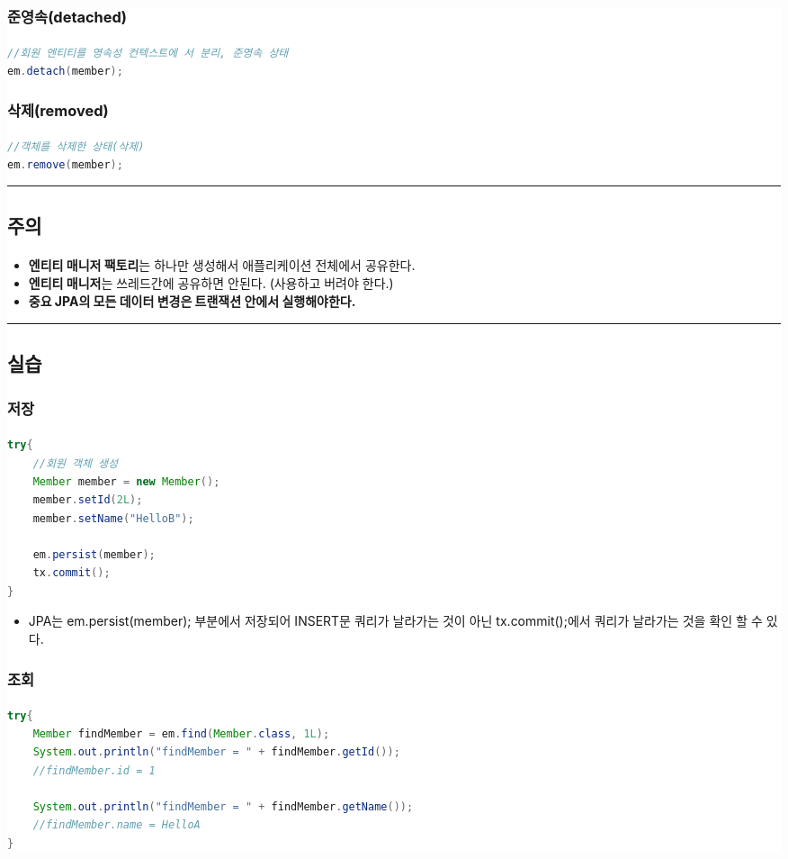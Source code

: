 ### 준영속(detached)

```java
//회원 엔티티를 영속성 컨텍스트에 서 분리, 준영속 상태
em.detach(member);
```

### 삭제(removed)

```java
//객체를 삭제한 상태(삭제)
em.remove(member);

```

---

## 주의

- **엔티티 매니저 팩토리**는 하나만 생성해서 애플리케이션 전체에서 공유한다.
- **엔티티 매니저**는 쓰레드간에 공유하면 안된다. (사용하고 버려야 한다.)
- **중요 JPA의 모든 데이터 변경은 트랜잭션 안에서 실행해야한다.**

---

## 실습

### 저장

```java
try{
    //회원 객체 생성
    Member member = new Member();
    member.setId(2L);
    member.setName("HelloB");

    em.persist(member);
    tx.commit();
}
```

- JPA는 em.persist(member); 부분에서 저장되어 INSERT문 쿼리가 날라가는 것이 아닌 tx.commit();에서 쿼리가 날라가는 것을 확인 할 수 있다.

### 조회

```java
try{
    Member findMember = em.find(Member.class, 1L);
    System.out.println("findMember = " + findMember.getId());
    //findMember.id = 1

    System.out.println("findMember = " + findMember.getName());
    //findMember.name = HelloA
}
```
